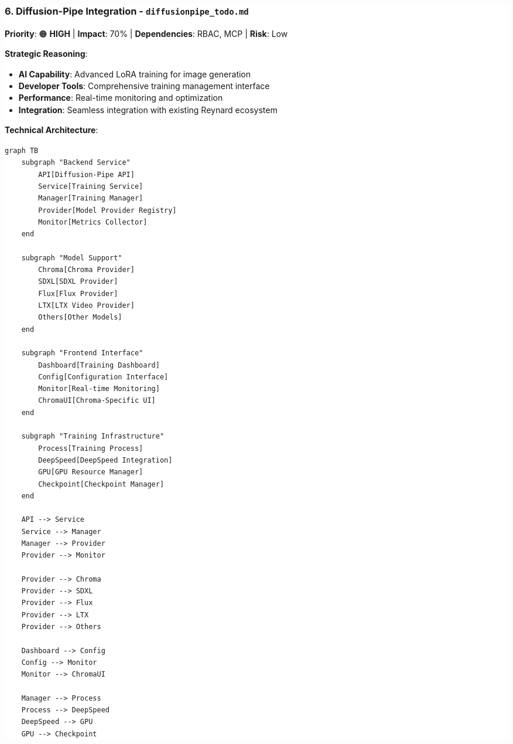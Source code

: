 ### 6. **Diffusion-Pipe Integration** - `diffusionpipe_todo.md`

**Priority**: 🟠 **HIGH** | **Impact**: 70% | **Dependencies**: RBAC, MCP | **Risk**: Low

**Strategic Reasoning**:

- **AI Capability**: Advanced LoRA training for image generation
- **Developer Tools**: Comprehensive training management interface
- **Performance**: Real-time monitoring and optimization
- **Integration**: Seamless integration with existing Reynard ecosystem

**Technical Architecture**:

```mermaid
graph TB
    subgraph "Backend Service"
        API[Diffusion-Pipe API]
        Service[Training Service]
        Manager[Training Manager]
        Provider[Model Provider Registry]
        Monitor[Metrics Collector]
    end

    subgraph "Model Support"
        Chroma[Chroma Provider]
        SDXL[SDXL Provider]
        Flux[Flux Provider]
        LTX[LTX Video Provider]
        Others[Other Models]
    end

    subgraph "Frontend Interface"
        Dashboard[Training Dashboard]
        Config[Configuration Interface]
        Monitor[Real-time Monitoring]
        ChromaUI[Chroma-Specific UI]
    end

    subgraph "Training Infrastructure"
        Process[Training Process]
        DeepSpeed[DeepSpeed Integration]
        GPU[GPU Resource Manager]
        Checkpoint[Checkpoint Manager]
    end

    API --> Service
    Service --> Manager
    Manager --> Provider
    Provider --> Monitor

    Provider --> Chroma
    Provider --> SDXL
    Provider --> Flux
    Provider --> LTX
    Provider --> Others

    Dashboard --> Config
    Config --> Monitor
    Monitor --> ChromaUI

    Manager --> Process
    Process --> DeepSpeed
    DeepSpeed --> GPU
    GPU --> Checkpoint
```